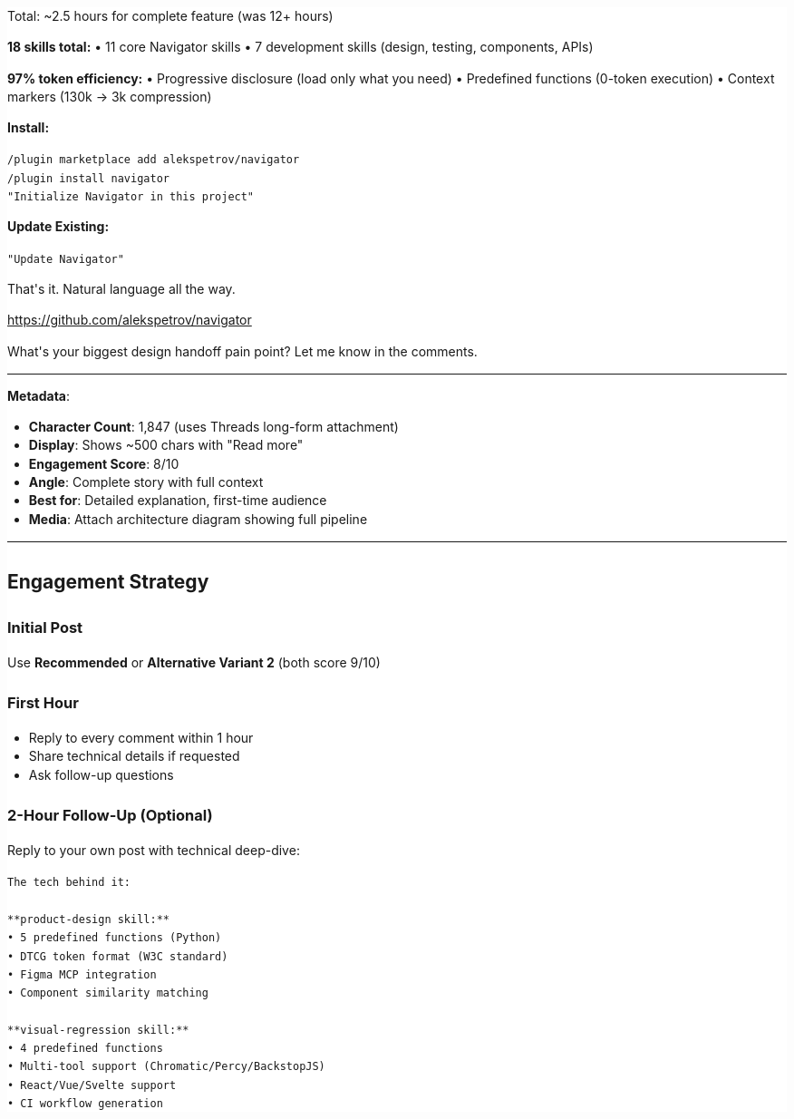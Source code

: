 Total: ~2.5 hours for complete feature (was 12+ hours)

**18 skills total:**
• 11 core Navigator skills
• 7 development skills (design, testing, components, APIs)

**97% token efficiency:**
• Progressive disclosure (load only what you need)
• Predefined functions (0-token execution)
• Context markers (130k → 3k compression)

**Install:**
```
/plugin marketplace add alekspetrov/navigator
/plugin install navigator
"Initialize Navigator in this project"
```

**Update Existing:**
```
"Update Navigator"
```

That's it. Natural language all the way.

https://github.com/alekspetrov/navigator

What's your biggest design handoff pain point? Let me know in the comments.

---

**Metadata**:
- **Character Count**: 1,847 (uses Threads long-form attachment)
- **Display**: Shows ~500 chars with "Read more"
- **Engagement Score**: 8/10
- **Angle**: Complete story with full context
- **Best for**: Detailed explanation, first-time audience
- **Media**: Attach architecture diagram showing full pipeline

---

## Engagement Strategy

### Initial Post
Use **Recommended** or **Alternative Variant 2** (both score 9/10)

### First Hour
- Reply to every comment within 1 hour
- Share technical details if requested
- Ask follow-up questions

### 2-Hour Follow-Up (Optional)
Reply to your own post with technical deep-dive:

```
The tech behind it:

**product-design skill:**
• 5 predefined functions (Python)
• DTCG token format (W3C standard)
• Figma MCP integration
• Component similarity matching

**visual-regression skill:**
• 4 predefined functions
• Multi-tool support (Chromatic/Percy/BackstopJS)
• React/Vue/Svelte support
• CI workflow generation
```